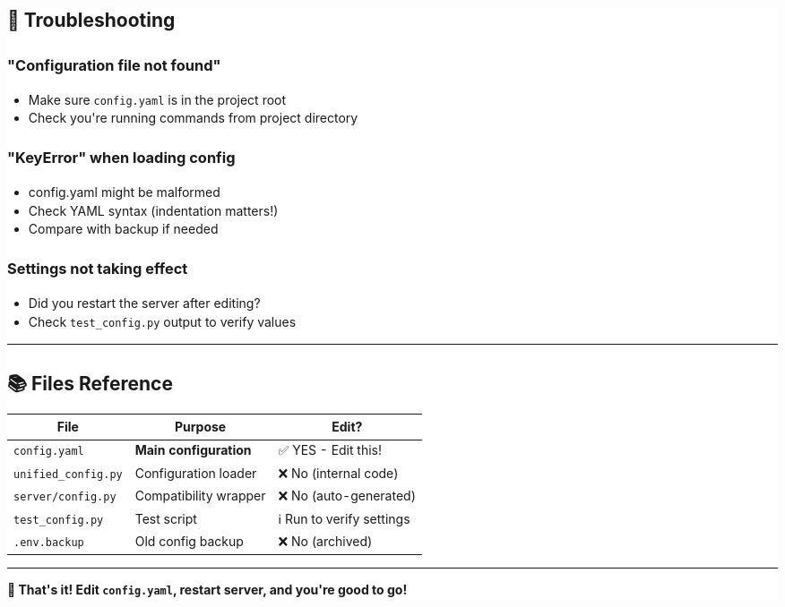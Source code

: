 
## 🐛 Troubleshooting

### "Configuration file not found"
- Make sure `config.yaml` is in the project root
- Check you're running commands from project directory

### "KeyError" when loading config
- config.yaml might be malformed
- Check YAML syntax (indentation matters!)
- Compare with backup if needed

### Settings not taking effect
- Did you restart the server after editing?
- Check `test_config.py` output to verify values

---

## 📚 Files Reference

| File | Purpose | Edit? |
|------|---------|-------|
| `config.yaml` | **Main configuration** | ✅ YES - Edit this! |
| `unified_config.py` | Configuration loader | ❌ No (internal code) |
| `server/config.py` | Compatibility wrapper | ❌ No (auto-generated) |
| `test_config.py` | Test script | ℹ️ Run to verify settings |
| `.env.backup` | Old config backup | ❌ No (archived) |

---

**🎉 That's it! Edit `config.yaml`, restart server, and you're good to go!**
